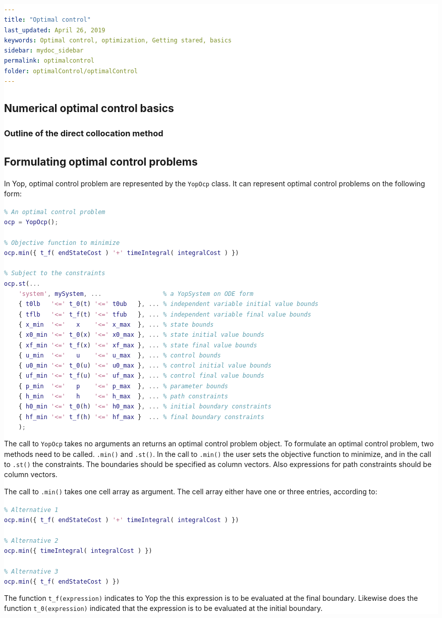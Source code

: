 ```yaml
---
title: "Optimal control"
last_updated: April 26, 2019
keywords: Optimal control, optimization, Getting stared, basics
sidebar: mydoc_sidebar
permalink: optimalcontrol
folder: optimalControl/optimalControl
---
```

## Numerical optimal control basics

### Outline of the direct collocation method

## Formulating optimal control problems
In Yop, optimal control problem are represented by the `YopOcp` class. It can represent optimal control problems on the following form:
```matlab
% An optimal control problem
ocp = YopOcp();

% Objective function to minimize
ocp.min({ t_f( endStateCost ) '+' timeIntegral( integralCost ) })

% Subject to the constraints
ocp.st(...
    'system', mySystem, ...                 % a YopSystem on ODE form
    { t0lb   '<=' t_0(t) '<=' t0ub   }, ... % independent variable initial value bounds
    { tflb   '<=' t_f(t) '<=' tfub   }, ... % independent variable final value bounds
    { x_min  '<='   x    '<=' x_max  }, ... % state bounds
    { x0_min '<=' t_0(x) '<=' x0_max }, ... % state initial value bounds
    { xf_min '<=' t_f(x) '<=' xf_max }, ... % state final value bounds
    { u_min  '<='   u    '<=' u_max  }, ... % control bounds
    { u0_min '<=' t_0(u) '<=' u0_max }, ... % control initial value bounds
    { uf_min '<=' t_f(u) '<=' uf_max }, ... % control final value bounds
    { p_min  '<='   p    '<=' p_max  }, ... % parameter bounds
    { h_min  '<='   h    '<=' h_max  }, ... % path constraints
    { h0_min '<=' t_0(h) '<=' h0_max }, ... % initial boundary constraints
    { hf_min '<=' t_f(h) '<=' hf_max }  ... % final boundary constraints
    );
```
The call to `YopOcp` takes no arguments an returns an optimal control problem object. To formulate an optimal control problem, two methods need to be called. `.min()` and `.st()`. In the call to `.min()` the user sets the objective function to minimize, and in the call to `.st()` the constraints. The boundaries should be specified as column vectors. Also expressions for path constraints should be column vectors.

The call to `.min()` takes one cell array as argument. The cell array either have one or three entries, according to:
```matlab
% Alternative 1
ocp.min({ t_f( endStateCost ) '+' timeIntegral( integralCost ) })

% Alternative 2
ocp.min({ timeIntegral( integralCost ) })

% Alternative 3
ocp.min({ t_f( endStateCost ) })
```
The function `t_f(expression)` indicates to Yop the this expression is to be evaluated at the final boundary. Likewise does the function `t_0(expression)` indicated that the expression is to be evaluated at the initial boundary.
